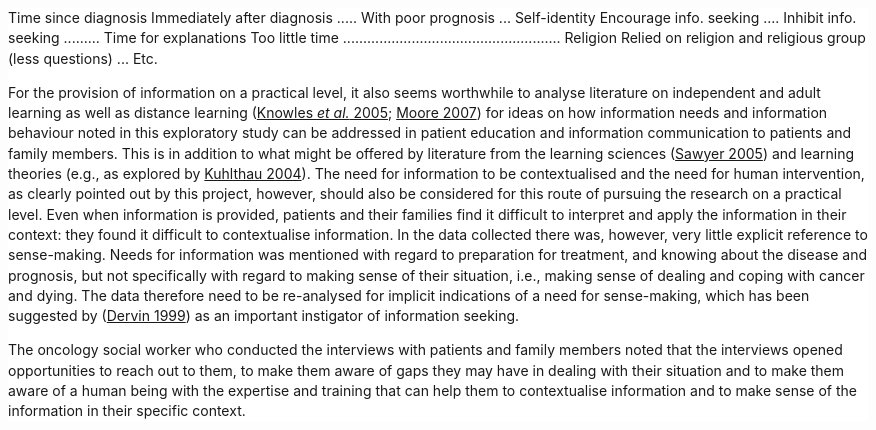 <td>Time since diagnosis</td>

<td>Immediately after diagnosis ..... With poor prognosis ...</td>

</tr>

<tr>

<td>Self-identity</td>

<td>Encourage info. seeking .... Inhibit info. seeking .........</td>

</tr>

<tr>

<td>Time for explanations</td>

<td>Too little time ......................................................</td>

</tr>

<tr>

<td>Religion</td>

<td>Relied on religion and religious group (less questions) ...</td>

</tr>

<tr>

<td>Etc.</td>

<td> </td>

</tr>

</tbody>

</table>

For the provision of information on a practical level, it also seems worthwhile to analyse literature on independent and adult learning as well as distance learning ([Knowles _et al._ 2005](#kno07); [Moore 2007](#moo07)) for ideas on how information needs and information behaviour noted in this exploratory study can be addressed in patient education and information communication to patients and family members. This is in addition to what might be offered by literature from the learning sciences ([Sawyer 2005](#saw05)) and learning theories (e.g., as explored by [Kuhlthau 2004](#kuh04)). The need for information to be contextualised and the need for human intervention, as clearly pointed out by this project, however, should also be considered for this route of pursuing the research on a practical level. Even when information is provided, patients and their families find it difficult to interpret and apply the information in their context: they found it difficult to contextualise information. In the data collected there was, however, very little explicit reference to sense-making. Needs for information was mentioned with regard to preparation for treatment, and knowing about the disease and prognosis, but not specifically with regard to making sense of their situation, i.e., making sense of dealing and coping with cancer and dying. The data therefore need to be re-analysed for implicit indications of a need for sense-making, which has been suggested by ([Dervin 1999](#der99)) as an important instigator of information seeking.

The oncology social worker who conducted the interviews with patients and family members noted that the interviews opened opportunities to reach out to them, to make them aware of gaps they may have in dealing with their situation and to make them aware of a human being with the expertise and training that can help them to contextualise information and to make sense of the information in their specific context.

